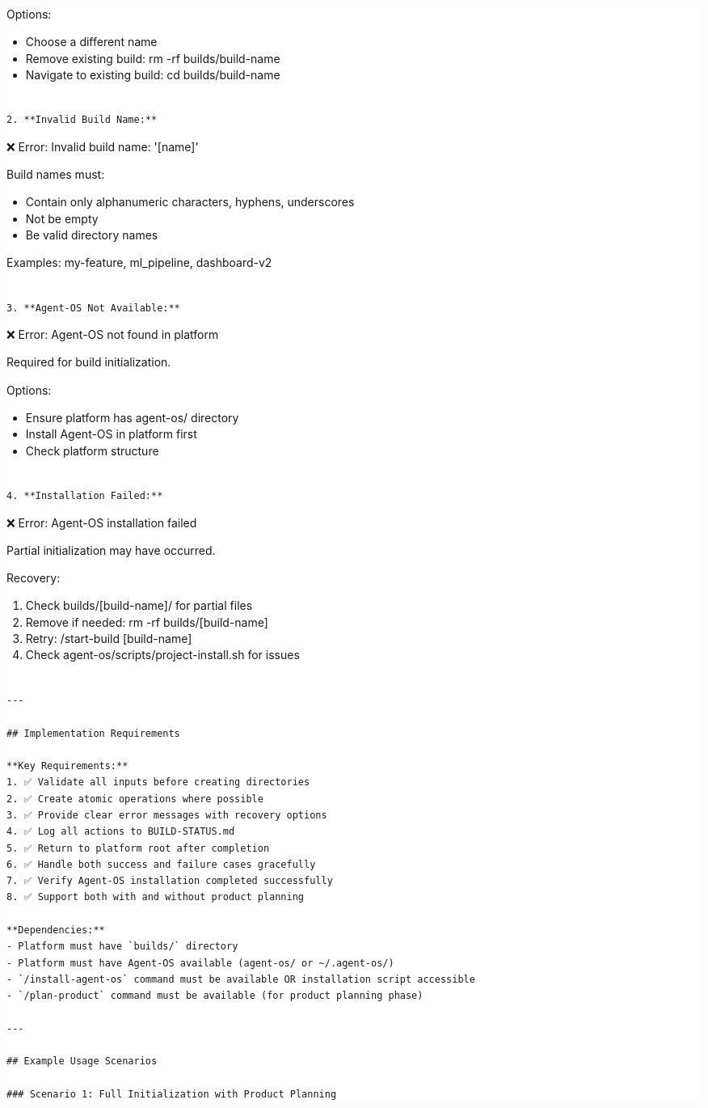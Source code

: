    Options:
   - Choose a different name
   - Remove existing build: rm -rf builds/build-name
   - Navigate to existing build: cd builds/build-name
   ```

2. **Invalid Build Name:**
   ```
   ❌ Error: Invalid build name: '[name]'

   Build names must:
   - Contain only alphanumeric characters, hyphens, underscores
   - Not be empty
   - Be valid directory names

   Examples: my-feature, ml_pipeline, dashboard-v2
   ```

3. **Agent-OS Not Available:**
   ```
   ❌ Error: Agent-OS not found in platform

   Required for build initialization.

   Options:
   - Ensure platform has agent-os/ directory
   - Install Agent-OS in platform first
   - Check platform structure
   ```

4. **Installation Failed:**
   ```
   ❌ Error: Agent-OS installation failed

   Partial initialization may have occurred.

   Recovery:
   1. Check builds/[build-name]/ for partial files
   2. Remove if needed: rm -rf builds/[build-name]
   3. Retry: /start-build [build-name]
   4. Check agent-os/scripts/project-install.sh for issues
   ```

---

## Implementation Requirements

**Key Requirements:**
1. ✅ Validate all inputs before creating directories
2. ✅ Create atomic operations where possible
3. ✅ Provide clear error messages with recovery options
4. ✅ Log all actions to BUILD-STATUS.md
5. ✅ Return to platform root after completion
6. ✅ Handle both success and failure cases gracefully
7. ✅ Verify Agent-OS installation completed successfully
8. ✅ Support both with and without product planning

**Dependencies:**
- Platform must have `builds/` directory
- Platform must have Agent-OS available (agent-os/ or ~/.agent-os/)
- `/install-agent-os` command must be available OR installation script accessible
- `/plan-product` command must be available (for product planning phase)

---

## Example Usage Scenarios

### Scenario 1: Full Initialization with Product Planning
   ```